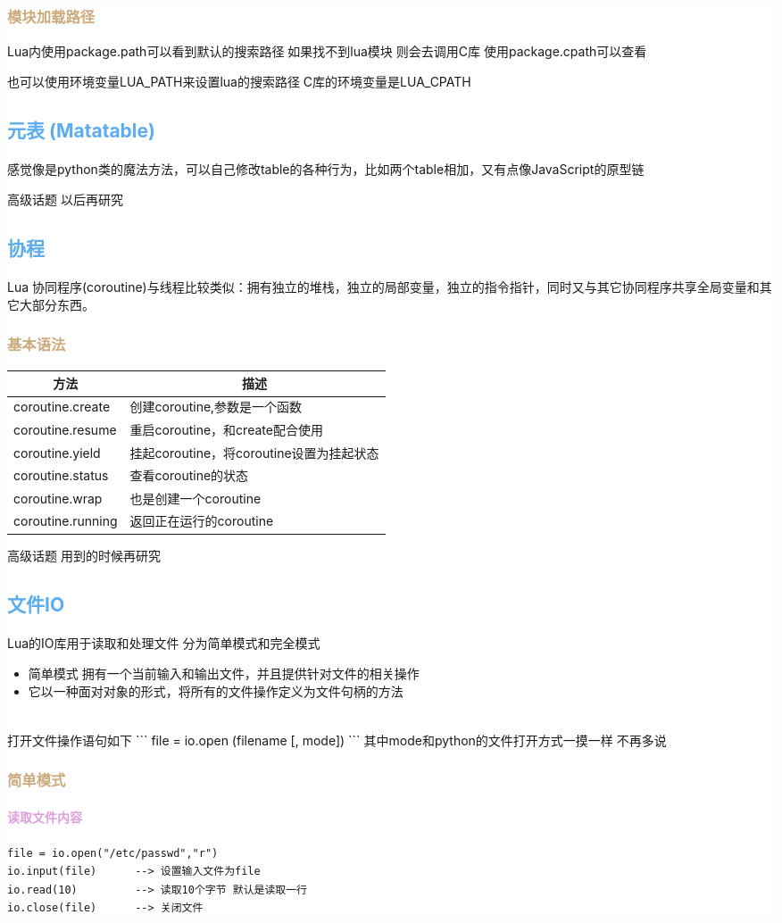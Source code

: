 ### <font color='#CDAA7D'>模块加载路径</font>
Lua内使用package.path可以看到默认的搜索路径
如果找不到lua模块 则会去调用C库 使用package.cpath可以查看

也可以使用环境变量LUA_PATH来设置lua的搜索路径
C库的环境变量是LUA_CPATH


## <font color='#5CACEE'>元表 (Matatable)</font>
感觉像是python类的魔法方法，可以自己修改table的各种行为，比如两个table相加，又有点像JavaScript的原型链

高级话题 以后再研究


## <font color='#5CACEE'>协程</font>

Lua 协同程序(coroutine)与线程比较类似：拥有独立的堆栈，独立的局部变量，独立的指令指针，同时又与其它协同程序共享全局变量和其它大部分东西。

### <font color='#CDAA7D'>基本语法</font>

|方法|描述|
|-|-|
|coroutine.create|创建coroutine,参数是一个函数|
|coroutine.resume|重启coroutine，和create配合使用|
|coroutine.yield|挂起coroutine，将coroutine设置为挂起状态|
|coroutine.status|查看coroutine的状态|
|coroutine.wrap|也是创建一个coroutine|
|coroutine.running|返回正在运行的coroutine|

高级话题 用到的时候再研究


## <font color='#5CACEE'>文件IO</font>
Lua的IO库用于读取和处理文件 分为简单模式和完全模式

 - 简单模式 拥有一个当前输入和输出文件，并且提供针对文件的相关操作
 - 它以一种面对对象的形式，将所有的文件操作定义为文件句柄的方法

<br>
打开文件操作语句如下
```
file = io.open (filename [, mode])
```
其中mode和python的文件打开方式一摸一样 不再多说

### <font color='#CDAA7D'>简单模式</font>

#### <font color='#DDA0DD'>读取文件内容</font>
```
file = io.open("/etc/passwd","r")
io.input(file)      --> 设置输入文件为file
io.read(10)         --> 读取10个字节 默认是读取一行
io.close(file)      --> 关闭文件
```
